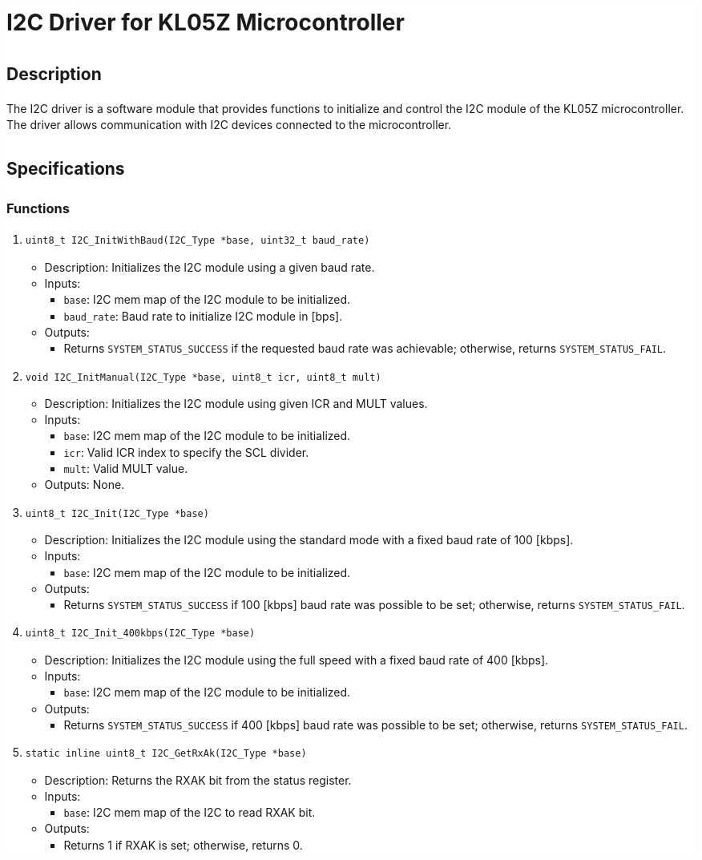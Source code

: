 # I2C Driver for KL05Z Microcontroller

## Description
The I2C driver is a software module that provides functions to initialize and control the I2C module of the KL05Z microcontroller. The driver allows communication with I2C devices connected to the microcontroller.

## Specifications

### Functions

1. `uint8_t I2C_InitWithBaud(I2C_Type *base, uint32_t baud_rate)`
   - Description: Initializes the I2C module using a given baud rate.
   - Inputs:
     - `base`: I2C mem map of the I2C module to be initialized.
     - `baud_rate`: Baud rate to initialize I2C module in [bps].
   - Outputs:
     - Returns `SYSTEM_STATUS_SUCCESS` if the requested baud rate was achievable; otherwise, returns `SYSTEM_STATUS_FAIL`.

2. `void I2C_InitManual(I2C_Type *base, uint8_t icr, uint8_t mult)`
   - Description: Initializes the I2C module using given ICR and MULT values.
   - Inputs:
     - `base`: I2C mem map of the I2C module to be initialized.
     - `icr`: Valid ICR index to specify the SCL divider.
     - `mult`: Valid MULT value.
   - Outputs: None.

3. `uint8_t I2C_Init(I2C_Type *base)`
   - Description: Initializes the I2C module using the standard mode with a fixed baud rate of 100 [kbps].
   - Inputs:
     - `base`: I2C mem map of the I2C module to be initialized.
   - Outputs:
     - Returns `SYSTEM_STATUS_SUCCESS` if 100 [kbps] baud rate was possible to be set; otherwise, returns `SYSTEM_STATUS_FAIL`.

4. `uint8_t I2C_Init_400kbps(I2C_Type *base)`
   - Description: Initializes the I2C module using the full speed with a fixed baud rate of 400 [kbps].
   - Inputs:
     - `base`: I2C mem map of the I2C module to be initialized.
   - Outputs:
     - Returns `SYSTEM_STATUS_SUCCESS` if 400 [kbps] baud rate was possible to be set; otherwise, returns `SYSTEM_STATUS_FAIL`.

5. `static inline uint8_t I2C_GetRxAk(I2C_Type *base)`
   - Description: Returns the RXAK bit from the status register.
   - Inputs:
     - `base`: I2C mem map of the I2C to read RXAK bit.
   - Outputs:
     - Returns 1 if RXAK is set; otherwise, returns 0.
